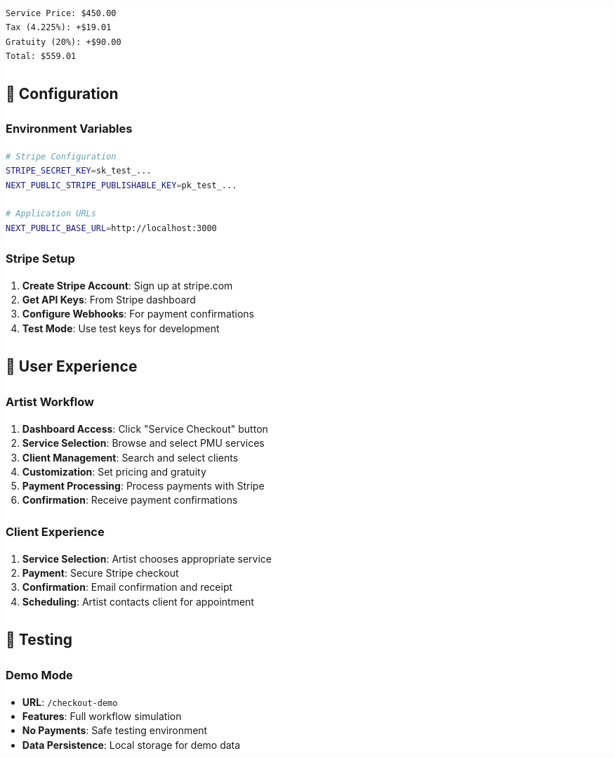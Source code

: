 ```
Service Price: $450.00
Tax (4.225%): +$19.01
Gratuity (20%): +$90.00
Total: $559.01
```

## 🔧 Configuration

### Environment Variables

```bash
# Stripe Configuration
STRIPE_SECRET_KEY=sk_test_...
NEXT_PUBLIC_STRIPE_PUBLISHABLE_KEY=pk_test_...

# Application URLs
NEXT_PUBLIC_BASE_URL=http://localhost:3000
```

### Stripe Setup

1. **Create Stripe Account**: Sign up at stripe.com
2. **Get API Keys**: From Stripe dashboard
3. **Configure Webhooks**: For payment confirmations
4. **Test Mode**: Use test keys for development

## 📱 User Experience

### Artist Workflow

1. **Dashboard Access**: Click "Service Checkout" button
2. **Service Selection**: Browse and select PMU services
3. **Client Management**: Search and select clients
4. **Customization**: Set pricing and gratuity
5. **Payment Processing**: Process payments with Stripe
6. **Confirmation**: Receive payment confirmations

### Client Experience

1. **Service Selection**: Artist chooses appropriate service
2. **Payment**: Secure Stripe checkout
3. **Confirmation**: Email confirmation and receipt
4. **Scheduling**: Artist contacts client for appointment

## 🧪 Testing

### Demo Mode

- **URL**: `/checkout-demo`
- **Features**: Full workflow simulation
- **No Payments**: Safe testing environment
- **Data Persistence**: Local storage for demo data
